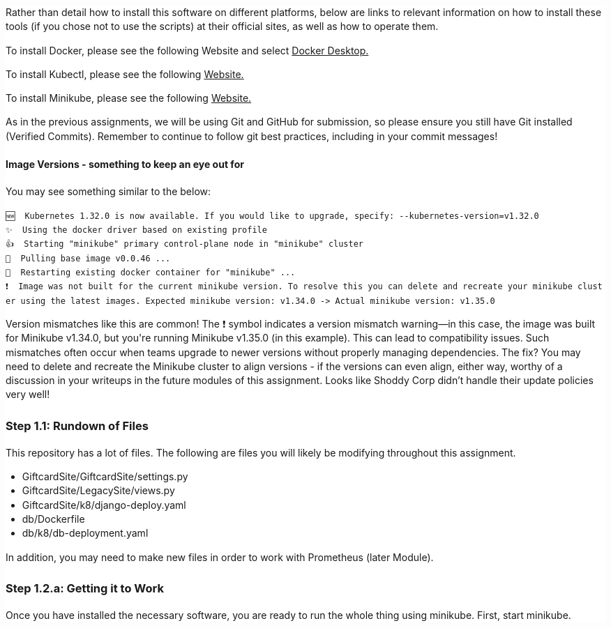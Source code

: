 Rather than detail how to install this software on different platforms, below are links to relevant information on how to install these tools (if you chose not to use the scripts)
at their official sites, as well as how to operate them. 

To install Docker, please see the following Website and select [Docker Desktop.](https://www.docker.com/get-started)

To install Kubectl, please see the following [Website.](https://kubernetes.io/docs/tasks/tools/)

To install Minikube, please see the following [Website.](https://minikube.sigs.k8s.io/docs/start/)

As in the previous assignments, we will be using Git and GitHub for submission,
so please ensure you still have Git installed (Verified Commits). Remember to continue to follow git
best practices, including in your commit messages!

#### Image Versions - something to keep an eye out for

You may see something similar to the below:
```
🆕  Kubernetes 1.32.0 is now available. If you would like to upgrade, specify: --kubernetes-version=v1.32.0
✨  Using the docker driver based on existing profile
👍  Starting "minikube" primary control-plane node in "minikube" cluster
🚜  Pulling base image v0.0.46 ...
🔄  Restarting existing docker container for "minikube" ...
❗  Image was not built for the current minikube version. To resolve this you can delete and recreate your minikube cluster using the latest images. Expected minikube version: v1.34.0 -> Actual minikube version: v1.35.0
```

Version mismatches like this are common! The ❗ symbol indicates a version mismatch warning—in this case, the image was built for Minikube v1.34.0, but you're running Minikube v1.35.0 (in this example). This can lead to compatibility issues. Such mismatches often occur when teams upgrade to newer versions without properly managing dependencies. The fix? You may need to delete and recreate the Minikube cluster to align versions - if the versions can even align, either way, worthy of a discussion in your writeups in the future modules of this assignment. Looks like Shoddy Corp didn’t handle their update policies very well!

### Step 1.1: Rundown of Files

This repository has a lot of files. The following are files you will likely be
modifying throughout this assignment.

* GiftcardSite/GiftcardSite/settings.py
* GiftcardSite/LegacySite/views.py
* GiftcardSite/k8/django-deploy.yaml
* db/Dockerfile
* db/k8/db-deployment.yaml

In addition, you may need to make new files in order to work with Prometheus (later Module).

### Step 1.2.a: Getting it to Work 

Once you have installed the necessary software, you are ready to run the whole thing
using minikube. First, start minikube.
